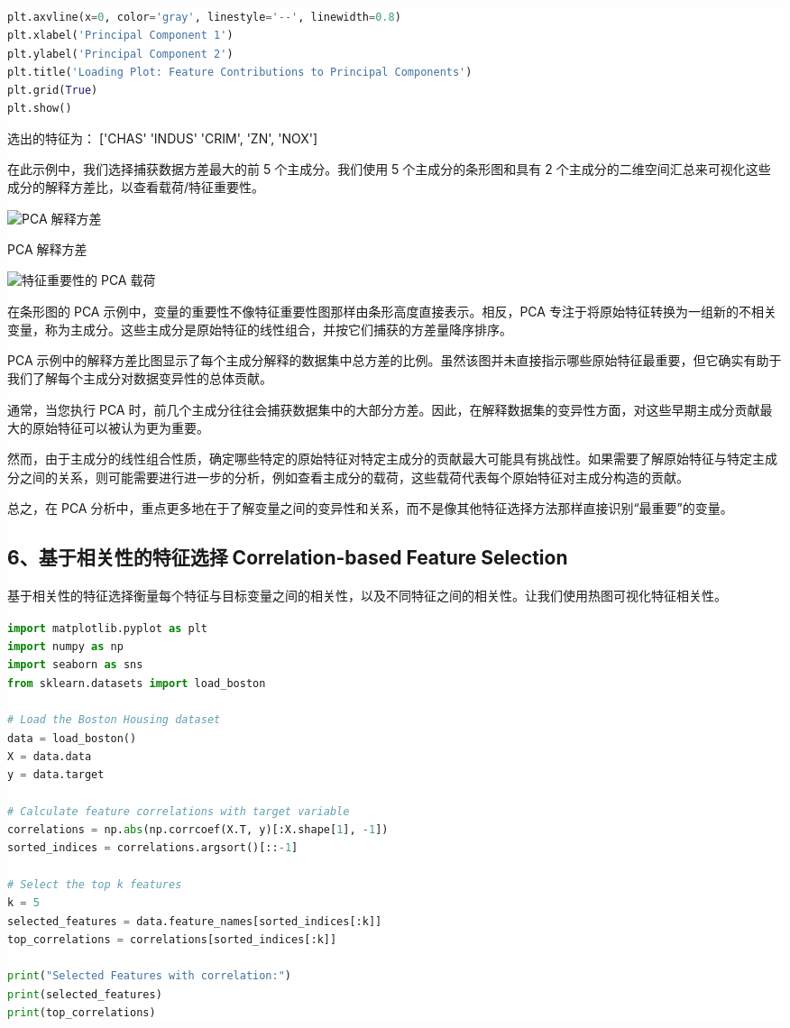 ```python
plt.axvline(x=0, color='gray', linestyle='--', linewidth=0.8)
plt.xlabel('Principal Component 1')
plt.ylabel('Principal Component 2')
plt.title('Loading Plot: Feature Contributions to Principal Components')
plt.grid(True)
plt.show()
```

选出的特征为： ['CHAS' 'INDUS' 'CRIM', 'ZN', 'NOX']

在此示例中，我们选择捕获数据方差最大的前 5 个主成分。我们使用 5 个主成分的条形图和具有 2 个主成分的二维空间汇总来可视化这些成分的解释方差比，以查看载荷/特征重要性。

![PCA 解释方差](https://res.cloudinary.com/dayqxxsip/image/upload/v1692207922/App%20Images/Blog%20Images/Article%20Images/Feature%20Selection/pca_yoiumv.png)

PCA 解释方差

![特征重要性的 PCA 载荷](https://res.cloudinary.com/dayqxxsip/image/upload/v1692207922/App%20Images/Blog%20Images/Article%20Images/Feature%20Selection/pca-loadings_aul1re.png)

在条形图的 PCA 示例中，变量的重要性不像特征重要性图那样由条形高度直接表示。相反，PCA 专注于将原始特征转换为一组新的不相关变量，称为主成分。这些主成分是原始特征的线性组合，并按它们捕获的方差量降序排序。

PCA 示例中的解释方差比图显示了每个主成分解释的数据集中总方差的比例。虽然该图并未直接指示哪些原始特征最重要，但它确实有助于我们了解每个主成分对数据变异性的总体贡献。

通常，当您执行 PCA 时，前几个主成分往往会捕获数据集中的大部分方差。因此，在解释数据集的变异性方面，对这些早期主成分贡献最大的原始特征可以被认为更为重要。

然而，由于主成分的线性组合性质，确定哪些特定的原始特征对特定主成分的贡献最大可能具有挑战性。如果需要了解原始特征与特定主成分之间的关系，则可能需要进行进一步的分析，例如查看主成分的载荷，这些载荷代表每个原始特征对主成分构造的贡献。

总之，在 PCA 分析中，重点更多地在于了解变量之间的变异性和关系，而不是像其他特征选择方法那样直接识别“最重要”的变量。

## 6、基于相关性的特征选择 Correlation-based Feature Selection

基于相关性的特征选择衡量每个特征与目标变量之间的相关性，以及不同特征之间的相关性。让我们使用热图可视化特征相关性。

```python
import matplotlib.pyplot as plt
import numpy as np
import seaborn as sns
from sklearn.datasets import load_boston

# Load the Boston Housing dataset
data = load_boston()
X = data.data
y = data.target

# Calculate feature correlations with target variable
correlations = np.abs(np.corrcoef(X.T, y)[:X.shape[1], -1])
sorted_indices = correlations.argsort()[::-1]

# Select the top k features
k = 5
selected_features = data.feature_names[sorted_indices[:k]]
top_correlations = correlations[sorted_indices[:k]]

print("Selected Features with correlation:")
print(selected_features)
print(top_correlations)

```
